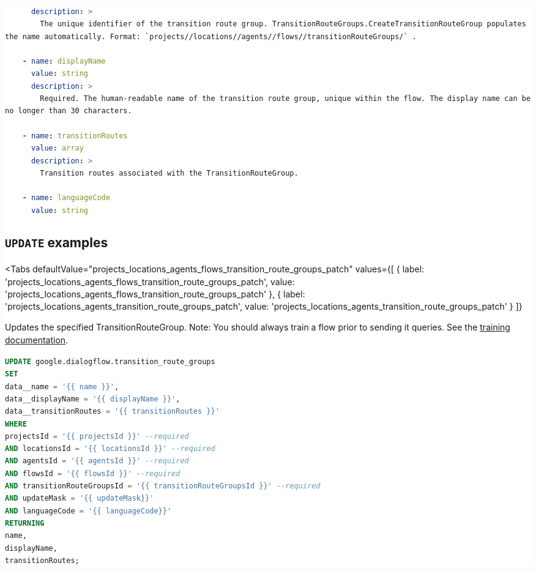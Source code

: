 ```yaml
      description: >
        The unique identifier of the transition route group. TransitionRouteGroups.CreateTransitionRouteGroup populates the name automatically. Format: `projects//locations//agents//flows//transitionRouteGroups/` .
        
    - name: displayName
      value: string
      description: >
        Required. The human-readable name of the transition route group, unique within the flow. The display name can be no longer than 30 characters.
        
    - name: transitionRoutes
      value: array
      description: >
        Transition routes associated with the TransitionRouteGroup.
        
    - name: languageCode
      value: string
```
</TabItem>
</Tabs>


## `UPDATE` examples

<Tabs
    defaultValue="projects_locations_agents_flows_transition_route_groups_patch"
    values={[
        { label: 'projects_locations_agents_flows_transition_route_groups_patch', value: 'projects_locations_agents_flows_transition_route_groups_patch' },
        { label: 'projects_locations_agents_transition_route_groups_patch', value: 'projects_locations_agents_transition_route_groups_patch' }
    ]}
>
<TabItem value="projects_locations_agents_flows_transition_route_groups_patch">

Updates the specified TransitionRouteGroup. Note: You should always train a flow prior to sending it queries. See the [training documentation](https://cloud.google.com/dialogflow/cx/docs/concept/training).

```sql
UPDATE google.dialogflow.transition_route_groups
SET 
data__name = '{{ name }}',
data__displayName = '{{ displayName }}',
data__transitionRoutes = '{{ transitionRoutes }}'
WHERE 
projectsId = '{{ projectsId }}' --required
AND locationsId = '{{ locationsId }}' --required
AND agentsId = '{{ agentsId }}' --required
AND flowsId = '{{ flowsId }}' --required
AND transitionRouteGroupsId = '{{ transitionRouteGroupsId }}' --required
AND updateMask = '{{ updateMask}}'
AND languageCode = '{{ languageCode}}'
RETURNING
name,
displayName,
transitionRoutes;
```
</TabItem>
<TabItem value="projects_locations_agents_transition_route_groups_patch">
